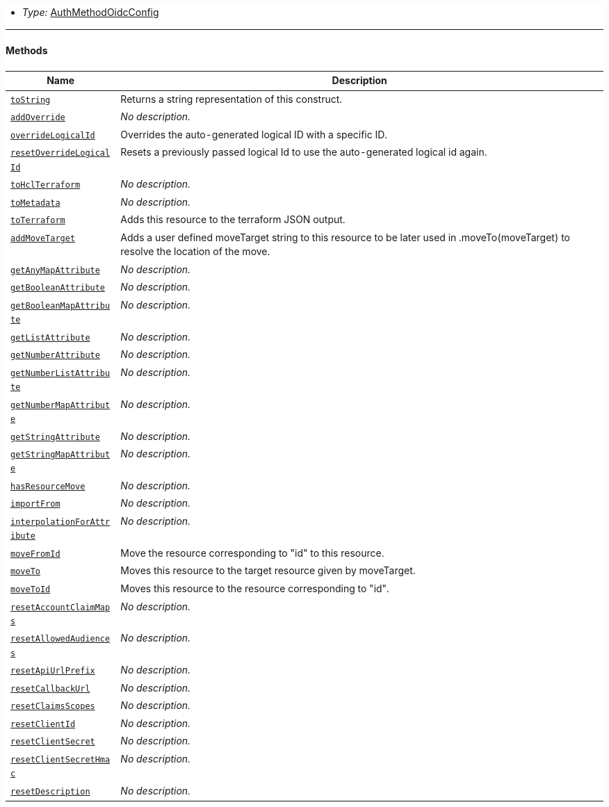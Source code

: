 - *Type:* <a href="#@cdktf/provider-boundary.authMethodOidc.AuthMethodOidcConfig">AuthMethodOidcConfig</a>

---

#### Methods <a name="Methods" id="Methods"></a>

| **Name** | **Description** |
| --- | --- |
| <code><a href="#@cdktf/provider-boundary.authMethodOidc.AuthMethodOidc.toString">toString</a></code> | Returns a string representation of this construct. |
| <code><a href="#@cdktf/provider-boundary.authMethodOidc.AuthMethodOidc.addOverride">addOverride</a></code> | *No description.* |
| <code><a href="#@cdktf/provider-boundary.authMethodOidc.AuthMethodOidc.overrideLogicalId">overrideLogicalId</a></code> | Overrides the auto-generated logical ID with a specific ID. |
| <code><a href="#@cdktf/provider-boundary.authMethodOidc.AuthMethodOidc.resetOverrideLogicalId">resetOverrideLogicalId</a></code> | Resets a previously passed logical Id to use the auto-generated logical id again. |
| <code><a href="#@cdktf/provider-boundary.authMethodOidc.AuthMethodOidc.toHclTerraform">toHclTerraform</a></code> | *No description.* |
| <code><a href="#@cdktf/provider-boundary.authMethodOidc.AuthMethodOidc.toMetadata">toMetadata</a></code> | *No description.* |
| <code><a href="#@cdktf/provider-boundary.authMethodOidc.AuthMethodOidc.toTerraform">toTerraform</a></code> | Adds this resource to the terraform JSON output. |
| <code><a href="#@cdktf/provider-boundary.authMethodOidc.AuthMethodOidc.addMoveTarget">addMoveTarget</a></code> | Adds a user defined moveTarget string to this resource to be later used in .moveTo(moveTarget) to resolve the location of the move. |
| <code><a href="#@cdktf/provider-boundary.authMethodOidc.AuthMethodOidc.getAnyMapAttribute">getAnyMapAttribute</a></code> | *No description.* |
| <code><a href="#@cdktf/provider-boundary.authMethodOidc.AuthMethodOidc.getBooleanAttribute">getBooleanAttribute</a></code> | *No description.* |
| <code><a href="#@cdktf/provider-boundary.authMethodOidc.AuthMethodOidc.getBooleanMapAttribute">getBooleanMapAttribute</a></code> | *No description.* |
| <code><a href="#@cdktf/provider-boundary.authMethodOidc.AuthMethodOidc.getListAttribute">getListAttribute</a></code> | *No description.* |
| <code><a href="#@cdktf/provider-boundary.authMethodOidc.AuthMethodOidc.getNumberAttribute">getNumberAttribute</a></code> | *No description.* |
| <code><a href="#@cdktf/provider-boundary.authMethodOidc.AuthMethodOidc.getNumberListAttribute">getNumberListAttribute</a></code> | *No description.* |
| <code><a href="#@cdktf/provider-boundary.authMethodOidc.AuthMethodOidc.getNumberMapAttribute">getNumberMapAttribute</a></code> | *No description.* |
| <code><a href="#@cdktf/provider-boundary.authMethodOidc.AuthMethodOidc.getStringAttribute">getStringAttribute</a></code> | *No description.* |
| <code><a href="#@cdktf/provider-boundary.authMethodOidc.AuthMethodOidc.getStringMapAttribute">getStringMapAttribute</a></code> | *No description.* |
| <code><a href="#@cdktf/provider-boundary.authMethodOidc.AuthMethodOidc.hasResourceMove">hasResourceMove</a></code> | *No description.* |
| <code><a href="#@cdktf/provider-boundary.authMethodOidc.AuthMethodOidc.importFrom">importFrom</a></code> | *No description.* |
| <code><a href="#@cdktf/provider-boundary.authMethodOidc.AuthMethodOidc.interpolationForAttribute">interpolationForAttribute</a></code> | *No description.* |
| <code><a href="#@cdktf/provider-boundary.authMethodOidc.AuthMethodOidc.moveFromId">moveFromId</a></code> | Move the resource corresponding to "id" to this resource. |
| <code><a href="#@cdktf/provider-boundary.authMethodOidc.AuthMethodOidc.moveTo">moveTo</a></code> | Moves this resource to the target resource given by moveTarget. |
| <code><a href="#@cdktf/provider-boundary.authMethodOidc.AuthMethodOidc.moveToId">moveToId</a></code> | Moves this resource to the resource corresponding to "id". |
| <code><a href="#@cdktf/provider-boundary.authMethodOidc.AuthMethodOidc.resetAccountClaimMaps">resetAccountClaimMaps</a></code> | *No description.* |
| <code><a href="#@cdktf/provider-boundary.authMethodOidc.AuthMethodOidc.resetAllowedAudiences">resetAllowedAudiences</a></code> | *No description.* |
| <code><a href="#@cdktf/provider-boundary.authMethodOidc.AuthMethodOidc.resetApiUrlPrefix">resetApiUrlPrefix</a></code> | *No description.* |
| <code><a href="#@cdktf/provider-boundary.authMethodOidc.AuthMethodOidc.resetCallbackUrl">resetCallbackUrl</a></code> | *No description.* |
| <code><a href="#@cdktf/provider-boundary.authMethodOidc.AuthMethodOidc.resetClaimsScopes">resetClaimsScopes</a></code> | *No description.* |
| <code><a href="#@cdktf/provider-boundary.authMethodOidc.AuthMethodOidc.resetClientId">resetClientId</a></code> | *No description.* |
| <code><a href="#@cdktf/provider-boundary.authMethodOidc.AuthMethodOidc.resetClientSecret">resetClientSecret</a></code> | *No description.* |
| <code><a href="#@cdktf/provider-boundary.authMethodOidc.AuthMethodOidc.resetClientSecretHmac">resetClientSecretHmac</a></code> | *No description.* |
| <code><a href="#@cdktf/provider-boundary.authMethodOidc.AuthMethodOidc.resetDescription">resetDescription</a></code> | *No description.* |